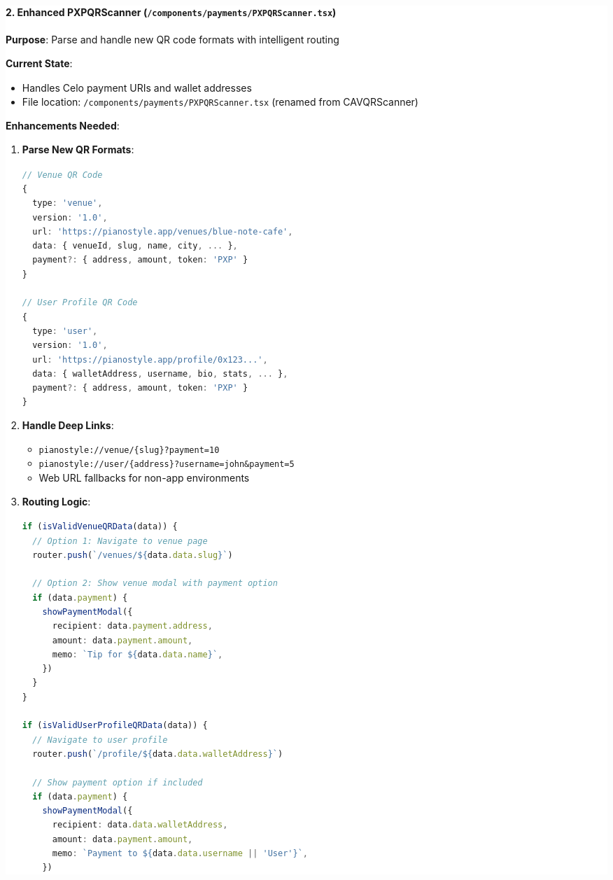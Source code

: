 
#### 2. Enhanced PXPQRScanner (`/components/payments/PXPQRScanner.tsx`)

**Purpose**: Parse and handle new QR code formats with intelligent routing

**Current State**:

- Handles Celo payment URIs and wallet addresses
- File location: `/components/payments/PXPQRScanner.tsx` (renamed from CAVQRScanner)

**Enhancements Needed**:

1. **Parse New QR Formats**:

   ```typescript
   // Venue QR Code
   {
     type: 'venue',
     version: '1.0',
     url: 'https://pianostyle.app/venues/blue-note-cafe',
     data: { venueId, slug, name, city, ... },
     payment?: { address, amount, token: 'PXP' }
   }

   // User Profile QR Code
   {
     type: 'user',
     version: '1.0',
     url: 'https://pianostyle.app/profile/0x123...',
     data: { walletAddress, username, bio, stats, ... },
     payment?: { address, amount, token: 'PXP' }
   }
   ```

2. **Handle Deep Links**:
   - `pianostyle://venue/{slug}?payment=10`
   - `pianostyle://user/{address}?username=john&payment=5`
   - Web URL fallbacks for non-app environments

3. **Routing Logic**:

   ```typescript
   if (isValidVenueQRData(data)) {
     // Option 1: Navigate to venue page
     router.push(`/venues/${data.data.slug}`)

     // Option 2: Show venue modal with payment option
     if (data.payment) {
       showPaymentModal({
         recipient: data.payment.address,
         amount: data.payment.amount,
         memo: `Tip for ${data.data.name}`,
       })
     }
   }

   if (isValidUserProfileQRData(data)) {
     // Navigate to user profile
     router.push(`/profile/${data.data.walletAddress}`)

     // Show payment option if included
     if (data.payment) {
       showPaymentModal({
         recipient: data.data.walletAddress,
         amount: data.payment.amount,
         memo: `Payment to ${data.data.username || 'User'}`,
       })
   ```
